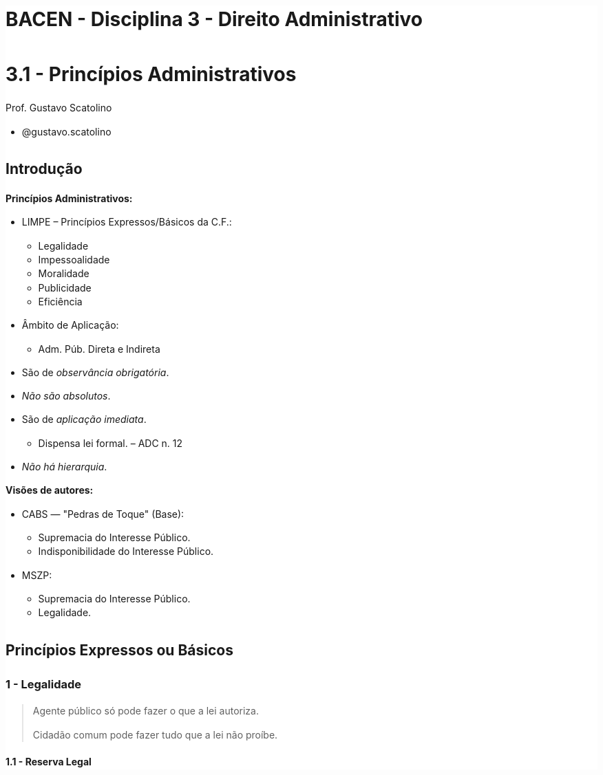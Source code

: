 # BACEN - Disciplina 3 - Direito Administrativo

# 3.1 - Princípios Administrativos

Prof. Gustavo Scatolino

- @gustavo.scatolino

## Introdução

**Princípios Administrativos:**

- LIMPE – Princípios Expressos/Básicos da C.F.:

  - Legalidade
  - Impessoalidade
  - Moralidade
  - Publicidade
  - Eficiência

- Âmbito de Aplicação:

  - Adm. Púb. Direta e Indireta

- São de _observância obrigatória_.

- _Não são absolutos_.

- São de _aplicação imediata_.

  - Dispensa lei formal. – ADC n. 12

- _Não há hierarquia_.

**Visões de autores:**

- CABS — "Pedras de Toque" (Base):

  - Supremacia do Interesse Público.
  - Indisponibilidade do Interesse Público.

- MSZP:

  - Supremacia do Interesse Público.
  - Legalidade.

## Princípios Expressos ou Básicos

### 1 - Legalidade

> Agente público só pode fazer o que a lei autoriza.
>
> Cidadão comum pode fazer tudo que a lei não proíbe.

#### 1.1 - Reserva Legal
